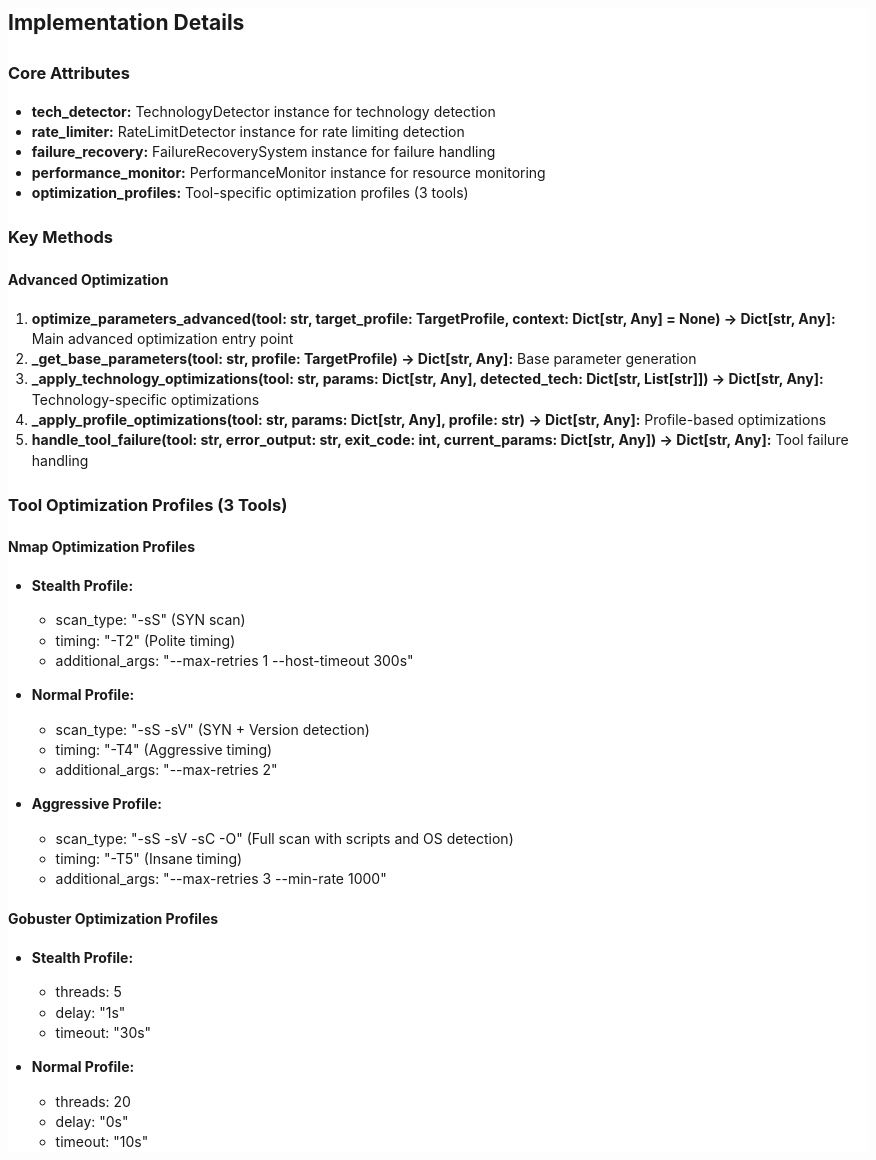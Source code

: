 ## Implementation Details

### Core Attributes
- **tech_detector:** TechnologyDetector instance for technology detection
- **rate_limiter:** RateLimitDetector instance for rate limiting detection
- **failure_recovery:** FailureRecoverySystem instance for failure handling
- **performance_monitor:** PerformanceMonitor instance for resource monitoring
- **optimization_profiles:** Tool-specific optimization profiles (3 tools)

### Key Methods

#### Advanced Optimization
1. **optimize_parameters_advanced(tool: str, target_profile: TargetProfile, context: Dict[str, Any] = None) -> Dict[str, Any]:** Main advanced optimization entry point
2. **_get_base_parameters(tool: str, profile: TargetProfile) -> Dict[str, Any]:** Base parameter generation
3. **_apply_technology_optimizations(tool: str, params: Dict[str, Any], detected_tech: Dict[str, List[str]]) -> Dict[str, Any]:** Technology-specific optimizations
4. **_apply_profile_optimizations(tool: str, params: Dict[str, Any], profile: str) -> Dict[str, Any]:** Profile-based optimizations
5. **handle_tool_failure(tool: str, error_output: str, exit_code: int, current_params: Dict[str, Any]) -> Dict[str, Any]:** Tool failure handling

### Tool Optimization Profiles (3 Tools)

#### Nmap Optimization Profiles
- **Stealth Profile:**
  - scan_type: "-sS" (SYN scan)
  - timing: "-T2" (Polite timing)
  - additional_args: "--max-retries 1 --host-timeout 300s"

- **Normal Profile:**
  - scan_type: "-sS -sV" (SYN + Version detection)
  - timing: "-T4" (Aggressive timing)
  - additional_args: "--max-retries 2"

- **Aggressive Profile:**
  - scan_type: "-sS -sV -sC -O" (Full scan with scripts and OS detection)
  - timing: "-T5" (Insane timing)
  - additional_args: "--max-retries 3 --min-rate 1000"

#### Gobuster Optimization Profiles
- **Stealth Profile:**
  - threads: 5
  - delay: "1s"
  - timeout: "30s"

- **Normal Profile:**
  - threads: 20
  - delay: "0s"
  - timeout: "10s"
